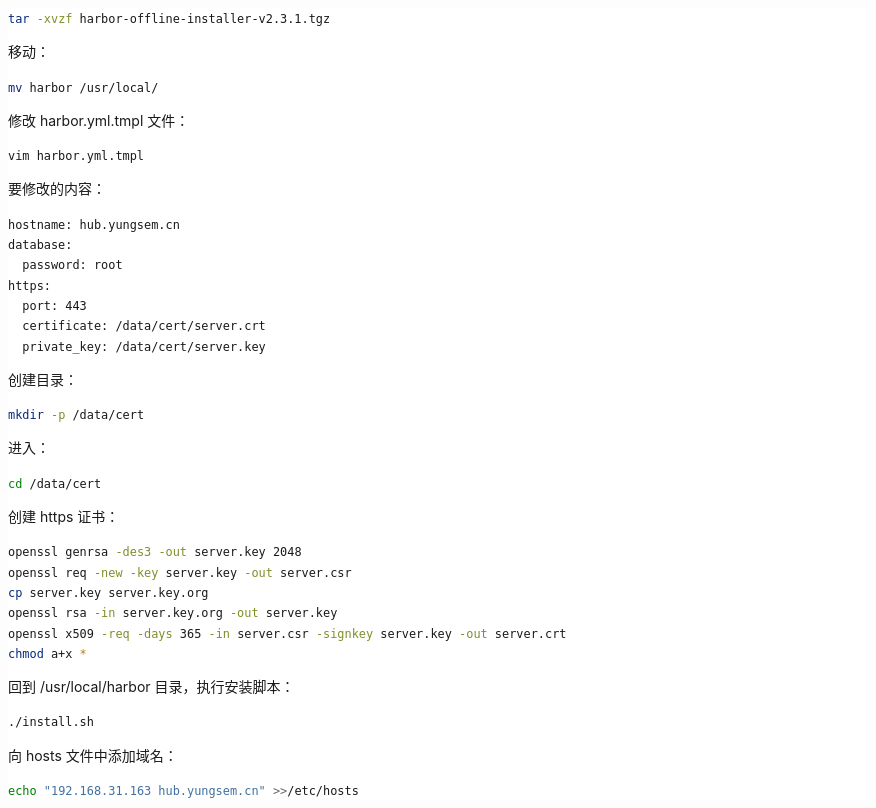 ```sh
tar -xvzf harbor-offline-installer-v2.3.1.tgz
```

移动：

```sh
mv harbor /usr/local/
```

修改 harbor.yml.tmpl 文件：

```sh
vim harbor.yml.tmpl
```

要修改的内容：

```sh
hostname: hub.yungsem.cn
database:
  password: root
https:
  port: 443
  certificate: /data/cert/server.crt
  private_key: /data/cert/server.key
```

创建目录：

```sh
mkdir -p /data/cert
```

进入：

```sh
cd /data/cert
```

创建 https 证书：

```sh
openssl genrsa -des3 -out server.key 2048
openssl req -new -key server.key -out server.csr
cp server.key server.key.org
openssl rsa -in server.key.org -out server.key
openssl x509 -req -days 365 -in server.csr -signkey server.key -out server.crt
chmod a+x *
```

回到 /usr/local/harbor 目录，执行安装脚本：

```sh
./install.sh
```

向 hosts 文件中添加域名：

```sh
echo "192.168.31.163 hub.yungsem.cn" >>/etc/hosts
```
